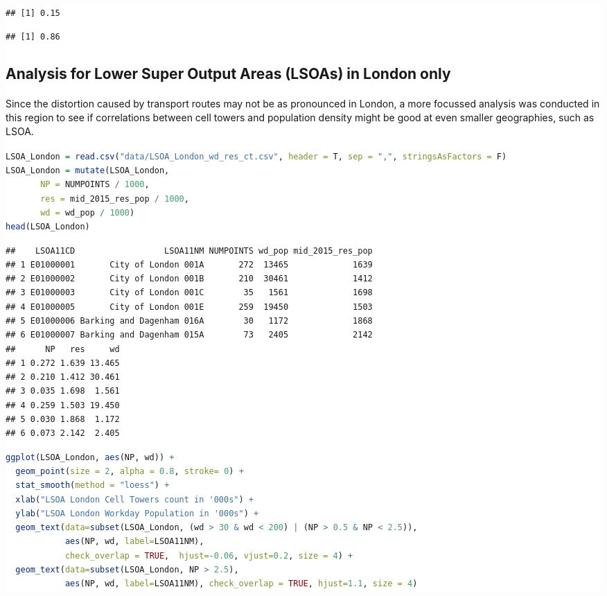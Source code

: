 
```
## [1] 0.15
```

```
## [1] 0.86
```

## Analysis for Lower Super Output Areas (LSOAs) in London only

Since the distortion caused by transport routes may not be as pronounced in London, a more focussed analysis was conducted in this region to see if correlations between cell towers and population density might be good at even smaller geographies, such as LSOA.


```r
LSOA_London = read.csv("data/LSOA_London_wd_res_ct.csv", header = T, sep = ",", stringsAsFactors = F)
LSOA_London = mutate(LSOA_London, 
       NP = NUMPOINTS / 1000,
       res = mid_2015_res_pop / 1000,
       wd = wd_pop / 1000)
head(LSOA_London)
```

```
##    LSOA11CD                  LSOA11NM NUMPOINTS wd_pop mid_2015_res_pop
## 1 E01000001       City of London 001A       272  13465             1639
## 2 E01000002       City of London 001B       210  30461             1412
## 3 E01000003       City of London 001C        35   1561             1698
## 4 E01000005       City of London 001E       259  19450             1503
## 5 E01000006 Barking and Dagenham 016A        30   1172             1868
## 6 E01000007 Barking and Dagenham 015A        73   2405             2142
##      NP   res     wd
## 1 0.272 1.639 13.465
## 2 0.210 1.412 30.461
## 3 0.035 1.698  1.561
## 4 0.259 1.503 19.450
## 5 0.030 1.868  1.172
## 6 0.073 2.142  2.405
```


```r
ggplot(LSOA_London, aes(NP, wd)) + 
  geom_point(size = 2, alpha = 0.8, stroke= 0) + 
  stat_smooth(method = "loess") +
  xlab("LSOA London Cell Towers count in '000s") +
  ylab("LSOA London Workday Population in '000s") +
  geom_text(data=subset(LSOA_London, (wd > 30 & wd < 200) | (NP > 0.5 & NP < 2.5)),
            aes(NP, wd, label=LSOA11NM), 
            check_overlap = TRUE,  hjust=-0.06, vjust=0.2, size = 4) +
  geom_text(data=subset(LSOA_London, NP > 2.5),
            aes(NP, wd, label=LSOA11NM), check_overlap = TRUE, hjust=1.1, size = 4)
```
